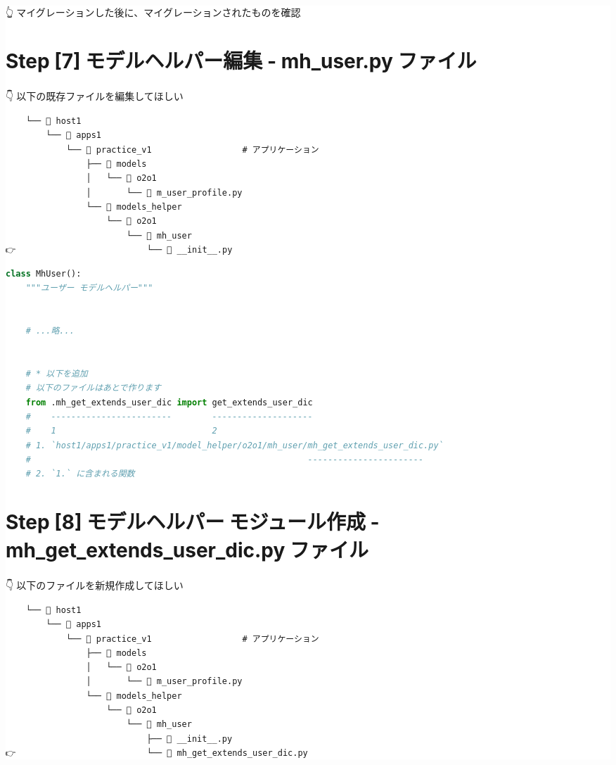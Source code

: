 👆 マイグレーションした後に、マイグレーションされたものを確認  

# Step [7] モデルヘルパー編集 - mh_user.py ファイル

👇 以下の既存ファイルを編集してほしい  

```plaintext
    └── 📂 host1
        └── 📂 apps1
            └── 📂 practice_v1                  # アプリケーション
                ├── 📂 models
                │   └── 📂 o2o1
                │       └── 📄 m_user_profile.py
                └── 📂 models_helper
                    └── 📂 o2o1
                        └── 📂 mh_user
👉                          └── 📄 __init__.py
```

```py
class MhUser():
    """ユーザー モデルヘルパー"""


    # ...略...


    # * 以下を追加
    # 以下のファイルはあとで作ります
    from .mh_get_extends_user_dic import get_extends_user_dic
    #    ------------------------        --------------------
    #    1                               2
    # 1. `host1/apps1/practice_v1/model_helper/o2o1/mh_user/mh_get_extends_user_dic.py`
    #                                                       -----------------------
    # 2. `1.` に含まれる関数
```

# Step [8] モデルヘルパー モジュール作成 - mh_get_extends_user_dic.py ファイル

👇 以下のファイルを新規作成してほしい  

```plaintext
    └── 📂 host1
        └── 📂 apps1
            └── 📂 practice_v1                  # アプリケーション
                ├── 📂 models
                │   └── 📂 o2o1
                │       └── 📄 m_user_profile.py
                └── 📂 models_helper
                    └── 📂 o2o1
                        └── 📂 mh_user
                            ├── 📄 __init__.py
👉                          └── 📄 mh_get_extends_user_dic.py
```
